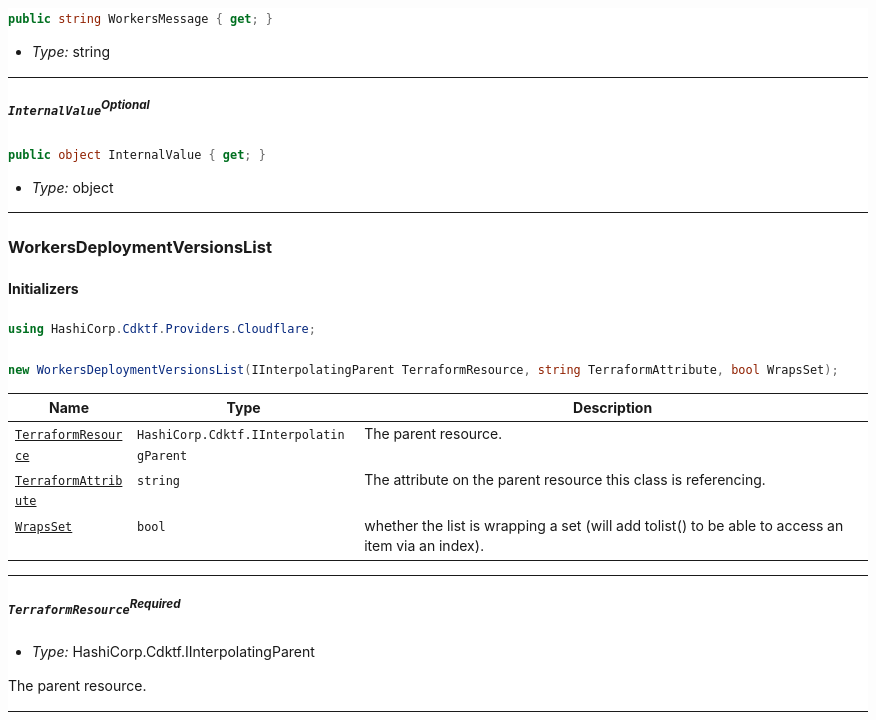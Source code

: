 ```csharp
public string WorkersMessage { get; }
```

- *Type:* string

---

##### `InternalValue`<sup>Optional</sup> <a name="InternalValue" id="@cdktf/provider-cloudflare.workersDeployment.WorkersDeploymentAnnotationsOutputReference.property.internalValue"></a>

```csharp
public object InternalValue { get; }
```

- *Type:* object

---


### WorkersDeploymentVersionsList <a name="WorkersDeploymentVersionsList" id="@cdktf/provider-cloudflare.workersDeployment.WorkersDeploymentVersionsList"></a>

#### Initializers <a name="Initializers" id="@cdktf/provider-cloudflare.workersDeployment.WorkersDeploymentVersionsList.Initializer"></a>

```csharp
using HashiCorp.Cdktf.Providers.Cloudflare;

new WorkersDeploymentVersionsList(IInterpolatingParent TerraformResource, string TerraformAttribute, bool WrapsSet);
```

| **Name** | **Type** | **Description** |
| --- | --- | --- |
| <code><a href="#@cdktf/provider-cloudflare.workersDeployment.WorkersDeploymentVersionsList.Initializer.parameter.terraformResource">TerraformResource</a></code> | <code>HashiCorp.Cdktf.IInterpolatingParent</code> | The parent resource. |
| <code><a href="#@cdktf/provider-cloudflare.workersDeployment.WorkersDeploymentVersionsList.Initializer.parameter.terraformAttribute">TerraformAttribute</a></code> | <code>string</code> | The attribute on the parent resource this class is referencing. |
| <code><a href="#@cdktf/provider-cloudflare.workersDeployment.WorkersDeploymentVersionsList.Initializer.parameter.wrapsSet">WrapsSet</a></code> | <code>bool</code> | whether the list is wrapping a set (will add tolist() to be able to access an item via an index). |

---

##### `TerraformResource`<sup>Required</sup> <a name="TerraformResource" id="@cdktf/provider-cloudflare.workersDeployment.WorkersDeploymentVersionsList.Initializer.parameter.terraformResource"></a>

- *Type:* HashiCorp.Cdktf.IInterpolatingParent

The parent resource.

---
